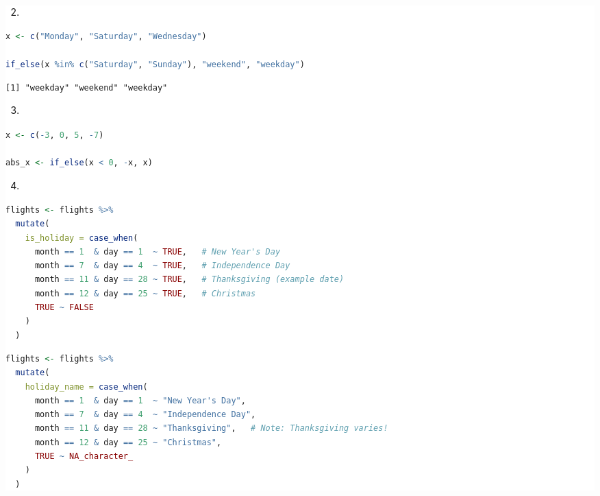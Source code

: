 2.  

``` r
x <- c("Monday", "Saturday", "Wednesday")

if_else(x %in% c("Saturday", "Sunday"), "weekend", "weekday")
```

    [1] "weekday" "weekend" "weekday"

3.  

``` r
x <- c(-3, 0, 5, -7)

abs_x <- if_else(x < 0, -x, x)
```

4.  

``` r
flights <- flights %>%
  mutate(
    is_holiday = case_when(
      month == 1  & day == 1  ~ TRUE,   # New Year's Day
      month == 7  & day == 4  ~ TRUE,   # Independence Day
      month == 11 & day == 28 ~ TRUE,   # Thanksgiving (example date)
      month == 12 & day == 25 ~ TRUE,   # Christmas
      TRUE ~ FALSE
    )
  )
```

``` r
flights <- flights %>%
  mutate(
    holiday_name = case_when(
      month == 1  & day == 1  ~ "New Year's Day",
      month == 7  & day == 4  ~ "Independence Day",
      month == 11 & day == 28 ~ "Thanksgiving",   # Note: Thanksgiving varies!
      month == 12 & day == 25 ~ "Christmas",
      TRUE ~ NA_character_
    )
  )
```
